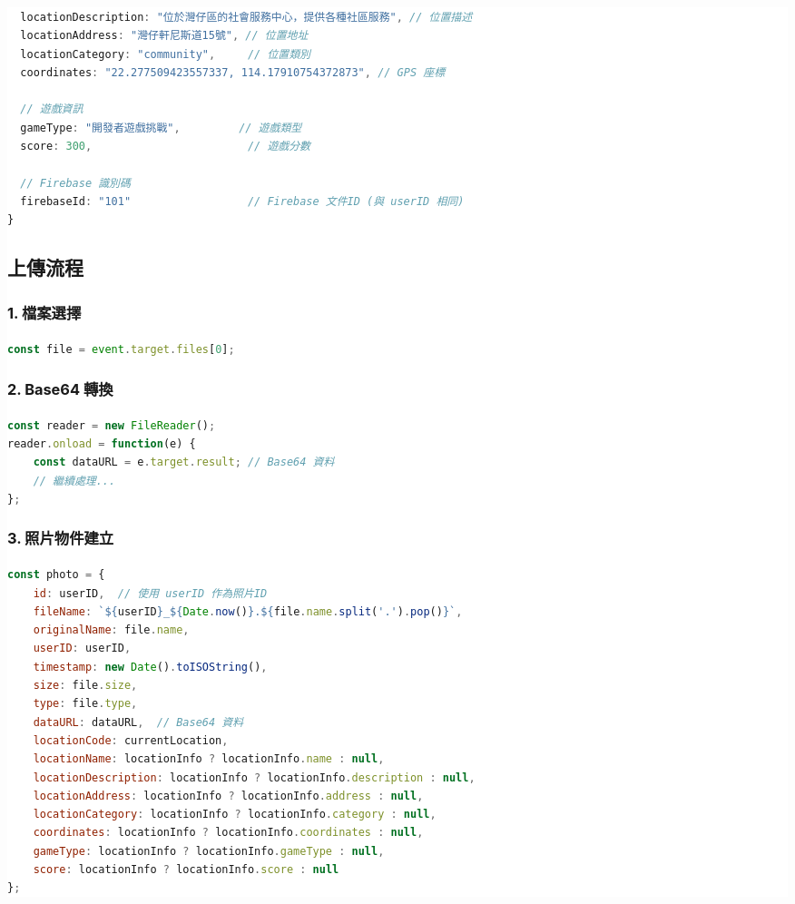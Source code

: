 ```javascript
  locationDescription: "位於灣仔區的社會服務中心，提供各種社區服務", // 位置描述
  locationAddress: "灣仔軒尼斯道15號", // 位置地址
  locationCategory: "community",     // 位置類別
  coordinates: "22.277509423557337, 114.17910754372873", // GPS 座標
  
  // 遊戲資訊
  gameType: "開發者遊戲挑戰",         // 遊戲類型
  score: 300,                        // 遊戲分數
  
  // Firebase 識別碼
  firebaseId: "101"                  // Firebase 文件ID (與 userID 相同)
}
```

## 上傳流程

### 1. 檔案選擇
```javascript
const file = event.target.files[0];
```

### 2. Base64 轉換
```javascript
const reader = new FileReader();
reader.onload = function(e) {
    const dataURL = e.target.result; // Base64 資料
    // 繼續處理...
};
```

### 3. 照片物件建立
```javascript
const photo = {
    id: userID,  // 使用 userID 作為照片ID
    fileName: `${userID}_${Date.now()}.${file.name.split('.').pop()}`,
    originalName: file.name,
    userID: userID,
    timestamp: new Date().toISOString(),
    size: file.size,
    type: file.type,
    dataURL: dataURL,  // Base64 資料
    locationCode: currentLocation,
    locationName: locationInfo ? locationInfo.name : null,
    locationDescription: locationInfo ? locationInfo.description : null,
    locationAddress: locationInfo ? locationInfo.address : null,
    locationCategory: locationInfo ? locationInfo.category : null,
    coordinates: locationInfo ? locationInfo.coordinates : null,
    gameType: locationInfo ? locationInfo.gameType : null,
    score: locationInfo ? locationInfo.score : null
};
```
